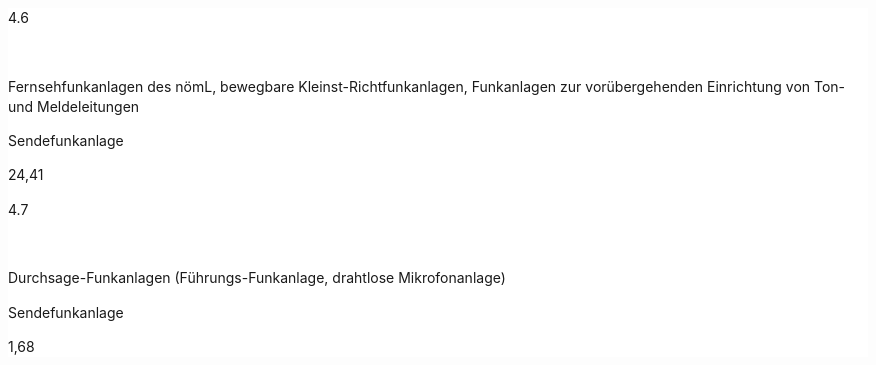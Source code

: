 <tr>

<td style align="left" valign="top" charoff="50">

4.6

</td>

<td style align="left" valign="top" charoff="50">

 

</td>

<td style align="left" valign="top" charoff="50">

Fernsehfunkanlagen des nömL, bewegbare Kleinst-Richtfunkanlagen,
Funkanlagen zur vorübergehenden Einrichtung von Ton- und Meldeleitungen

</td>

<td style align="left" valign="top" charoff="50">

Sendefunkanlage

</td>

<td style align="right" valign="top" charoff="50">

24,41

</td>

</tr>

<tr>

<td style align="left" valign="top" charoff="50">

4.7

</td>

<td style align="left" valign="top" charoff="50">

 

</td>

<td style align="left" valign="top" charoff="50">

Durchsage-Funkanlagen (Führungs-Funkanlage, drahtlose Mikrofonanlage)

</td>

<td style align="left" valign="top" charoff="50">

Sendefunkanlage

</td>

<td style align="right" valign="top" charoff="50">

1,68

</td>
